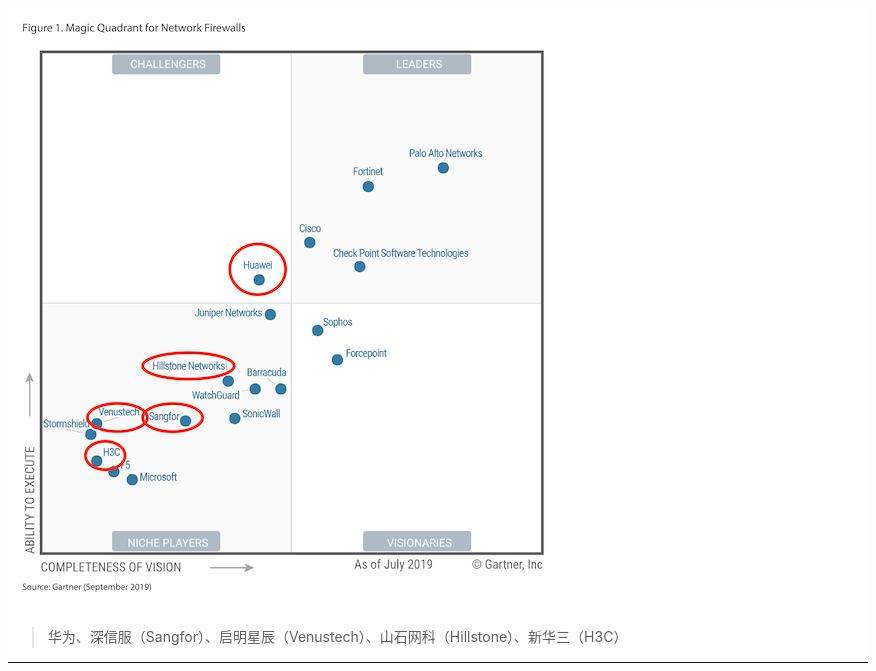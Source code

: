 
![](images/chap0x08/gartner-2019-fw-magic-quadrant.png)

> 华为、深信服（Sangfor）、启明星辰（Venustech）、山石网科（Hillstone）、新华三（H3C）

---
